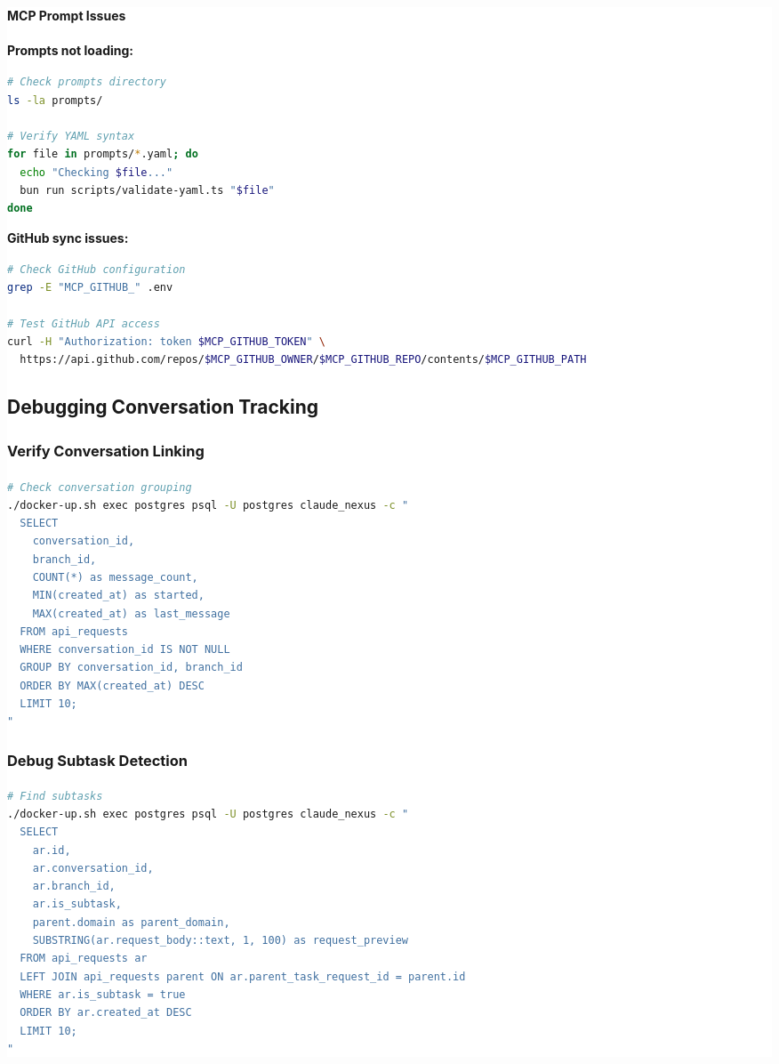 #### MCP Prompt Issues

**Prompts not loading:**

```bash
# Check prompts directory
ls -la prompts/

# Verify YAML syntax
for file in prompts/*.yaml; do
  echo "Checking $file..."
  bun run scripts/validate-yaml.ts "$file"
done
```

**GitHub sync issues:**

```bash
# Check GitHub configuration
grep -E "MCP_GITHUB_" .env

# Test GitHub API access
curl -H "Authorization: token $MCP_GITHUB_TOKEN" \
  https://api.github.com/repos/$MCP_GITHUB_OWNER/$MCP_GITHUB_REPO/contents/$MCP_GITHUB_PATH
```

## Debugging Conversation Tracking

### Verify Conversation Linking

```bash
# Check conversation grouping
./docker-up.sh exec postgres psql -U postgres claude_nexus -c "
  SELECT
    conversation_id,
    branch_id,
    COUNT(*) as message_count,
    MIN(created_at) as started,
    MAX(created_at) as last_message
  FROM api_requests
  WHERE conversation_id IS NOT NULL
  GROUP BY conversation_id, branch_id
  ORDER BY MAX(created_at) DESC
  LIMIT 10;
"
```

### Debug Subtask Detection

```bash
# Find subtasks
./docker-up.sh exec postgres psql -U postgres claude_nexus -c "
  SELECT
    ar.id,
    ar.conversation_id,
    ar.branch_id,
    ar.is_subtask,
    parent.domain as parent_domain,
    SUBSTRING(ar.request_body::text, 1, 100) as request_preview
  FROM api_requests ar
  LEFT JOIN api_requests parent ON ar.parent_task_request_id = parent.id
  WHERE ar.is_subtask = true
  ORDER BY ar.created_at DESC
  LIMIT 10;
"
```
